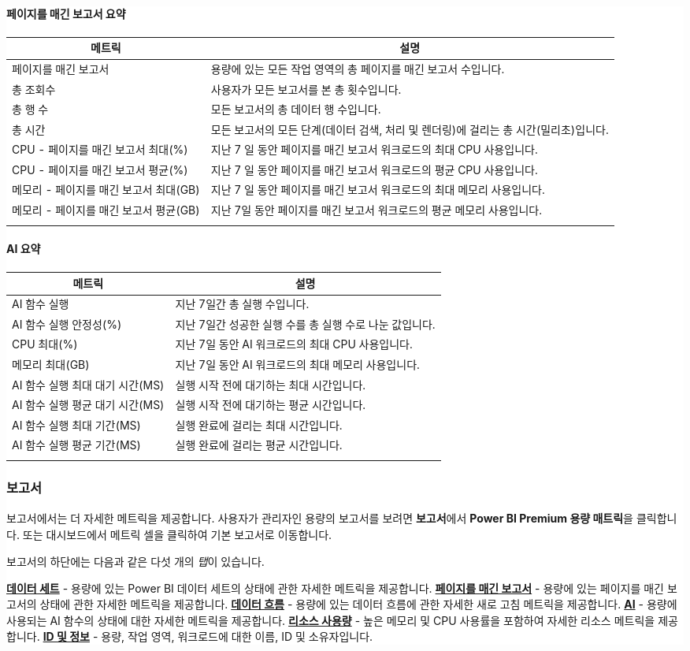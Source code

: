 #### <a name="paginated-report-summary"></a>페이지를 매긴 보고서 요약

| 메트릭 | 설명 |
| --- | --- |
| 페이지를 매긴 보고서 |  용량에 있는 모든 작업 영역의 총 페이지를 매긴 보고서 수입니다. |
| 총 조회수 | 사용자가 모든 보고서를 본 총 횟수입니다. | 
| 총 행 수 | 모든 보고서의 총 데이터 행 수입니다.|
| 총 시간 | 모든 보고서의 모든 단계(데이터 검색, 처리 및 렌더링)에 걸리는 총 시간(밀리초)입니다. |
| CPU - 페이지를 매긴 보고서 최대(%) | 지난 7 일 동안 페이지를 매긴 보고서 워크로드의 최대 CPU 사용입니다. |
| CPU - 페이지를 매긴 보고서 평균(%) | 지난 7 일 동안 페이지를 매긴 보고서 워크로드의 평균 CPU 사용입니다. |
| 메모리 - 페이지를 매긴 보고서 최대(GB) | 지난 7 일 동안 페이지를 매긴 보고서 워크로드의 최대 메모리 사용입니다. |
| 메모리 - 페이지를 매긴 보고서 평균(GB) | 지난 7일 동안 페이지를 매긴 보고서 워크로드의 평균 메모리 사용입니다. |
|||

#### <a name="ai-summary"></a>AI 요약

| 메트릭 | 설명 |
| --- | --- |
| AI 함수 실행 | 지난 7일간 총 실행 수입니다. |
| AI 함수 실행 안정성(%) | 지난 7일간 성공한 실행 수를 총 실행 수로 나눈 값입니다. |
| CPU 최대(%)| 지난 7일 동안 AI 워크로드의 최대 CPU 사용입니다. |
| 메모리 최대(GB) | 지난 7일 동안 AI 워크로드의 최대 메모리 사용입니다.|
| AI 함수 실행 최대 대기 시간(MS) | 실행 시작 전에 대기하는 최대 시간입니다. |
| AI 함수 실행 평균 대기 시간(MS)| 실행 시작 전에 대기하는 평균 시간입니다. |
| AI 함수 실행 최대 기간(MS) | 실행 완료에 걸리는 최대 시간입니다. |
| AI 함수 실행 평균 기간(MS)| 실행 완료에 걸리는 평균 시간입니다. |
| | |

### <a name="reports"></a>보고서

보고서에서는 더 자세한 메트릭을 제공합니다. 사용자가 관리자인 용량의 보고서를 보려면 **보고서**에서 **Power BI Premium 용량 매트릭**을 클릭합니다. 또는 대시보드에서 메트릭 셀을 클릭하여 기본 보고서로 이동합니다. 

보고서의 하단에는 다음과 같은 다섯 개의 *탭*이 있습니다.

[**데이터 세트**](#datasets) - 용량에 있는 Power BI 데이터 세트의 상태에 관한 자세한 메트릭을 제공합니다.
[**페이지를 매긴 보고서**](#paginated-reports) - 용량에 있는 페이지를 매긴 보고서의 상태에 관한 자세한 메트릭을 제공합니다.
[**데이터 흐름**](#dataflows) - 용량에 있는 데이터 흐름에 관한 자세한 새로 고침 메트릭을 제공합니다.
[**AI**](#ai) - 용량에 사용되는 AI 함수의 상태에 대한 자세한 메트릭을 제공합니다.
[**리소스 사용량**](#resource-consumption) - 높은 메모리 및 CPU 사용률을 포함하여 자세한 리소스 메트릭을 제공합니다.
[**ID 및 정보**](#ids-and-info) - 용량, 작업 영역, 워크로드에 대한 이름, ID 및 소유자입니다.
